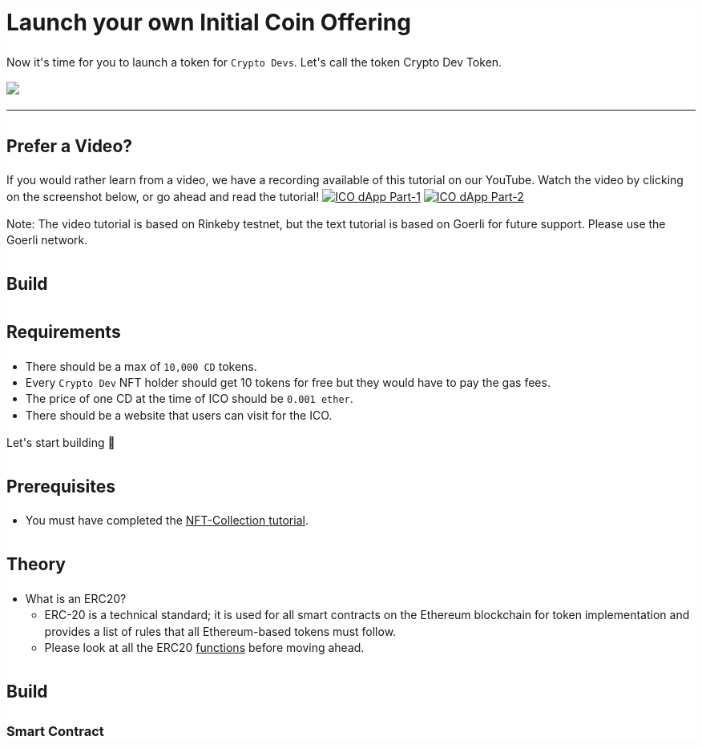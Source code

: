 # Launch your own Initial Coin Offering

Now it's time for you to launch a token for `Crypto Devs`. Let's call the token Crypto Dev Token.

![](https://i.imgur.com/78uY3Mm.png)

---

## Prefer a Video?

If you would rather learn from a video, we have a recording available of this tutorial on our YouTube. Watch the video by clicking on the screenshot below, or go ahead and read the tutorial!
[![ICO dApp Part-1](https://i.imgur.com/RbQWNQ1.png)](https://www.youtube.com/watch?v=qywahxzavkw "ICO dApp Tutorial")
[![ICO dApp Part-2](https://i.imgur.com/frmWOa2.png)](https://www.youtube.com/watch?v=faIuZW5zCi8 "ICO dApp Tutorial")

Note: The video tutorial is based on Rinkeby testnet, but the text tutorial is based on Goerli for future support. Please use the Goerli network.

## Build

## Requirements

- There should be a max of `10,000 CD` tokens.
- Every `Crypto Dev` NFT holder should get 10 tokens for free but they would have to pay the gas fees.
- The price of one CD at the time of ICO should be `0.001 ether`.
- There should be a website that users can visit for the ICO.

Let's start building 🚀

## Prerequisites

- You must have completed the [NFT-Collection tutorial](https://github.com/LearnWeb3DAO/NFT-Collection).

## Theory

- What is an ERC20?
  - ERC-20 is a technical standard; it is used for all smart contracts on the Ethereum blockchain for token implementation and provides a list of rules that all Ethereum-based tokens must follow.
  - Please look at all the ERC20 [functions](https://docs.openzeppelin.com/contracts/2.x/api/token/erc20) before moving ahead.

## Build

### Smart Contract
